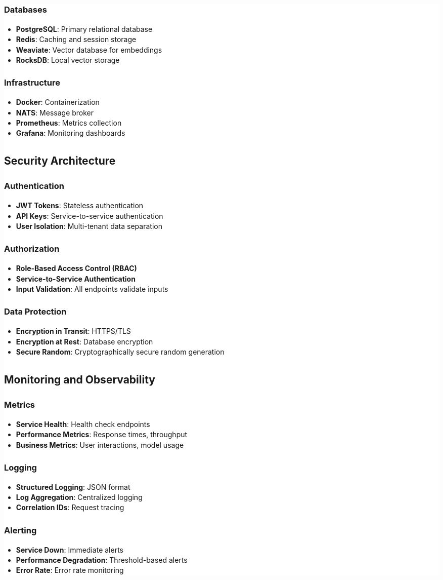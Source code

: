 ### Databases

- **PostgreSQL**: Primary relational database
- **Redis**: Caching and session storage
- **Weaviate**: Vector database for embeddings
- **RocksDB**: Local vector storage

### Infrastructure

- **Docker**: Containerization
- **NATS**: Message broker
- **Prometheus**: Metrics collection
- **Grafana**: Monitoring dashboards

## Security Architecture

### Authentication

- **JWT Tokens**: Stateless authentication
- **API Keys**: Service-to-service authentication
- **User Isolation**: Multi-tenant data separation

### Authorization

- **Role-Based Access Control (RBAC)**
- **Service-to-Service Authentication**
- **Input Validation**: All endpoints validate inputs

### Data Protection

- **Encryption in Transit**: HTTPS/TLS
- **Encryption at Rest**: Database encryption
- **Secure Random**: Cryptographically secure random generation

## Monitoring and Observability

### Metrics

- **Service Health**: Health check endpoints
- **Performance Metrics**: Response times, throughput
- **Business Metrics**: User interactions, model usage

### Logging

- **Structured Logging**: JSON format
- **Log Aggregation**: Centralized logging
- **Correlation IDs**: Request tracing

### Alerting

- **Service Down**: Immediate alerts
- **Performance Degradation**: Threshold-based alerts
- **Error Rate**: Error rate monitoring

